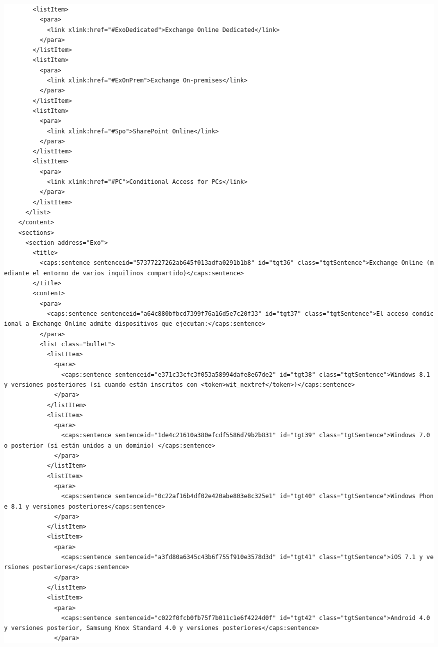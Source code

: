             <listItem>
              <para>
                <link xlink:href="#ExoDedicated">Exchange Online Dedicated</link>
              </para>
            </listItem>
            <listItem>
              <para>
                <link xlink:href="#ExOnPrem">Exchange On-premises</link>
              </para>
            </listItem>
            <listItem>
              <para>
                <link xlink:href="#Spo">SharePoint Online</link>
              </para>
            </listItem>
            <listItem>
              <para>
                <link xlink:href="#PC">Conditional Access for PCs</link>
              </para>
            </listItem>
          </list>
        </content>
        <sections>
          <section address="Exo">
            <title>
              <caps:sentence sentenceid="57377227262ab645f013adfa0291b1b8" id="tgt36" class="tgtSentence">Exchange Online (mediante el entorno de varios inquilinos compartido)</caps:sentence>
            </title>
            <content>
              <para>
                <caps:sentence sentenceid="a64c880bfbcd7399f76a16d5e7c20f33" id="tgt37" class="tgtSentence">El acceso condicional a Exchange Online admite dispositivos que ejecutan:</caps:sentence>
              </para>
              <list class="bullet">
                <listItem>
                  <para>
                    <caps:sentence sentenceid="e371c33cfc3f053a58994dafe8e67de2" id="tgt38" class="tgtSentence">Windows 8.1 y versiones posteriores (si cuando están inscritos con <token>wit_nextref</token>)</caps:sentence>
                  </para>
                </listItem>
                <listItem>
                  <para>
                    <caps:sentence sentenceid="1de4c21610a380efcdf5586d79b2b831" id="tgt39" class="tgtSentence">Windows 7.0 o posterior (si están unidos a un dominio) </caps:sentence>
                  </para>
                </listItem>
                <listItem>
                  <para>
                    <caps:sentence sentenceid="0c22af16b4df02e420abe803e8c325e1" id="tgt40" class="tgtSentence">Windows Phone 8.1 y versiones posteriores</caps:sentence>
                  </para>
                </listItem>
                <listItem>
                  <para>
                    <caps:sentence sentenceid="a3fd80a6345c43b6f755f910e3578d3d" id="tgt41" class="tgtSentence">iOS 7.1 y versiones posteriores</caps:sentence>
                  </para>
                </listItem>
                <listItem>
                  <para>
                    <caps:sentence sentenceid="c022f0fcb0fb75f7b011c1e6f4224d0f" id="tgt42" class="tgtSentence">Android 4.0 y versiones posterior, Samsung Knox Standard 4.0 y versiones posteriores</caps:sentence>
                  </para>